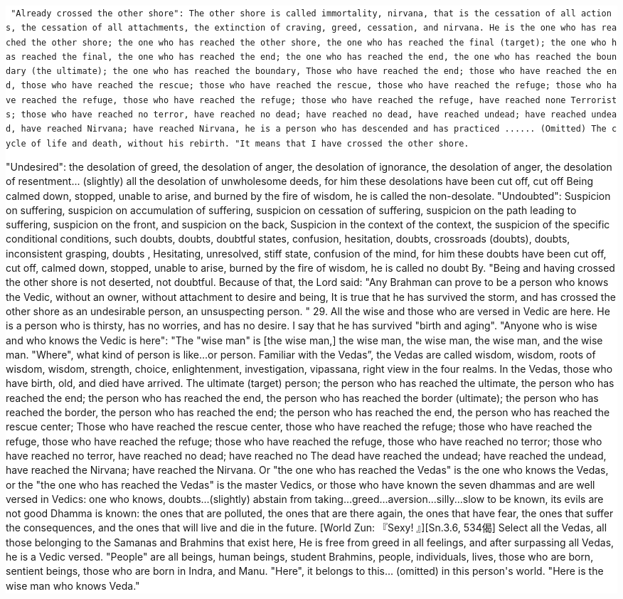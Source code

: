      "Already crossed the other shore": The other shore is called immortality, nirvana, that is the cessation of all actions, the cessation of all attachments, the extinction of craving, greed, cessation, and nirvana. He is the one who has reached the other shore; the one who has reached the other shore, the one who has reached the final (target); the one who has reached the final, the one who has reached the end; the one who has reached the end, the one who has reached the boundary (the ultimate); the one who has reached the boundary, Those who have reached the end; those who have reached the end, those who have reached the rescue; those who have reached the rescue, those who have reached the refuge; those who have reached the refuge, those who have reached the refuge; those who have reached the refuge, have reached none Terrorists; those who have reached no terror, have reached no dead; have reached no dead, have reached undead; have reached undead, have reached Nirvana; have reached Nirvana, he is a person who has descended and has practiced ...... (Omitted) The cycle of life and death, without his rebirth. "It means that I have crossed the other shore.
"Undesired": the desolation of greed, the desolation of anger, the desolation of ignorance, the desolation of anger, the desolation of resentment... (slightly) all the desolation of unwholesome deeds, for him these desolations have been cut off, cut off Being calmed down, stopped, unable to arise, and burned by the fire of wisdom, he is called the non-desolate. "Undoubted": Suspicion on suffering, suspicion on accumulation of suffering, suspicion on cessation of suffering, suspicion on the path leading to suffering, suspicion on the front, and suspicion on the back, Suspicion in the context of the context, the suspicion of the specific conditional conditions, such doubts, doubts, doubtful states, confusion, hesitation, doubts, crossroads (doubts), doubts, inconsistent grasping, doubts , Hesitating, unresolved, stiff state, confusion of the mind, for him these doubts have been cut off, cut off, calmed down, stopped, unable to arise, burned by the fire of wisdom, he is called no doubt By. "Being and having crossed the other shore is not deserted, not doubtful.
     Because of that, the Lord said:
     "Any Brahman can prove to be a person who knows the Vedic, without an owner, without attachment to desire and being,
       It is true that he has survived the storm, and has crossed the other shore as an undesirable person, an unsuspecting person. "
    29. All the wise and those who are versed in Vedic are here.
       He is a person who is thirsty, has no worries, and has no desire. I say that he has survived "birth and aging".
"Anyone who is wise and who knows the Vedic is here": "The "wise man" is [the wise man,] the wise man, the wise man, the wise man, and the wise man. "Where", what kind of person is like...or person. Familiar with the Vedas”, the Vedas are called wisdom, wisdom, roots of wisdom, wisdom, strength, choice, enlightenment, investigation, vipassana, right view in the four realms. In the Vedas, those who have birth, old, and died have arrived. The ultimate (target) person; the person who has reached the ultimate, the person who has reached the end; the person who has reached the end, the person who has reached the border (ultimate); the person who has reached the border, the person who has reached the end; the person who has reached the end, the person who has reached the rescue center; Those who have reached the rescue center, those who have reached the refuge; those who have reached the refuge, those who have reached the refuge; those who have reached the refuge, those who have reached no terror; those who have reached no terror, have reached no dead; have reached no The dead have reached the undead; have reached the undead, have reached the Nirvana; have reached the Nirvana. Or "the one who has reached the Vedas" is the one who knows the Vedas, or the "the one who has reached the Vedas" is the master Vedics, or those who have known the seven dhammas and are well versed in Vedics: one who knows, doubts...(slightly) abstain from taking...greed...aversion...silly...slow to be known, its evils are not good Dhamma is known: the ones that are polluted, the ones that are there again, the ones that have fear, the ones that suffer the consequences, and the ones that will live and die in the future.
    [World Zun: 『Sexy! 』][Sn.3.6, 534偈]
    Select all the Vedas, all those belonging to the Samanas and Brahmins that exist here,
     He is free from greed in all feelings, and after surpassing all Vedas, he is a Vedic versed.
     "People" are all beings, human beings, student Brahmins, people, individuals, lives, those who are born, sentient beings, those who are born in Indra, and Manu. "Here", it belongs to this... (omitted) in this person's world. "Here is the wise man who knows Veda."